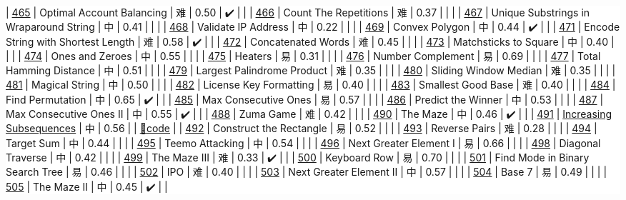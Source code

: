  | [465](https://leetcode-cn.com/problems/optimal-account-balancing/) | Optimal Account Balancing | 难  | 0.50 | :heavy_check_mark: |   |
 | [466](https://leetcode-cn.com/problems/count-the-repetitions/) | Count The Repetitions | 难  | 0.37 |  |   |
 | [467](https://leetcode-cn.com/problems/unique-substrings-in-wraparound-string/) | Unique Substrings in Wraparound String | 中  | 0.41 |  |   |
 | [468](https://leetcode-cn.com/problems/validate-ip-address/) | Validate IP Address | 中  | 0.22 |  |   |
 | [469](https://leetcode-cn.com/problems/convex-polygon/) | Convex Polygon | 中  | 0.44 | :heavy_check_mark: |   |
 | [471](https://leetcode-cn.com/problems/encode-string-with-shortest-length/) | Encode String with Shortest Length | 难  | 0.58 | :heavy_check_mark: |   |
 | [472](https://leetcode-cn.com/problems/concatenated-words/) | Concatenated Words | 难  | 0.45 |  |   |
 | [473](https://leetcode-cn.com/problems/matchsticks-to-square/) | Matchsticks to Square | 中  | 0.40 |  |   |
 | [474](https://leetcode-cn.com/problems/ones-and-zeroes/) | Ones and Zeroes | 中  | 0.55 |  |   |
 | [475](https://leetcode-cn.com/problems/heaters/) | Heaters | 易  | 0.31 |  |   |
 | [476](https://leetcode-cn.com/problems/number-complement/) | Number Complement | 易  | 0.69 |  |   |
 | [477](https://leetcode-cn.com/problems/total-hamming-distance/) | Total Hamming Distance | 中  | 0.51 |  |   |
 | [479](https://leetcode-cn.com/problems/largest-palindrome-product/) | Largest Palindrome Product | 难  | 0.35 |  |   |
 | [480](https://leetcode-cn.com/problems/sliding-window-median/) | Sliding Window Median | 难  | 0.35 |  |   |
 | [481](https://leetcode-cn.com/problems/magical-string/) | Magical String | 中  | 0.50 |  |   |
 | [482](https://leetcode-cn.com/problems/license-key-formatting/) | License Key Formatting | 易  | 0.40 |  |   |
 | [483](https://leetcode-cn.com/problems/smallest-good-base/) | Smallest Good Base | 难  | 0.40 |  |   |
 | [484](https://leetcode-cn.com/problems/find-permutation/) | Find Permutation | 中  | 0.65 | :heavy_check_mark: |   |
 | [485](https://leetcode-cn.com/problems/max-consecutive-ones/) | Max Consecutive Ones | 易  | 0.57 |  |   |
 | [486](https://leetcode-cn.com/problems/predict-the-winner/) | Predict the Winner | 中  | 0.53 |  |   |
 | [487](https://leetcode-cn.com/problems/max-consecutive-ones-ii/) | Max Consecutive Ones II | 中  | 0.55 | :heavy_check_mark: |   |
 | [488](https://leetcode-cn.com/problems/zuma-game/) | Zuma Game | 难  | 0.42 |  |   |
 | [490](https://leetcode-cn.com/problems/the-maze/) | The Maze | 中  | 0.46 | :heavy_check_mark: |   |
 | [491](https://leetcode-cn.com/problems/increasing-subsequences/) | [Increasing Subsequences](/question_bank/increasing-subsequences) | 中  | 0.56 |  | [:link:code](/question_bank/increasing-subsequences/increasing-subsequences.py) |
 | [492](https://leetcode-cn.com/problems/construct-the-rectangle/) | Construct the Rectangle | 易  | 0.52 |  |   |
 | [493](https://leetcode-cn.com/problems/reverse-pairs/) | Reverse Pairs | 难  | 0.28 |  |   |
 | [494](https://leetcode-cn.com/problems/target-sum/) | Target Sum | 中  | 0.44 |  |   |
 | [495](https://leetcode-cn.com/problems/teemo-attacking/) | Teemo Attacking | 中  | 0.54 |  |   |
 | [496](https://leetcode-cn.com/problems/next-greater-element-i/) | Next Greater Element I | 易  | 0.66 |  |   |
 | [498](https://leetcode-cn.com/problems/diagonal-traverse/) | Diagonal Traverse | 中  | 0.42 |  |   |
 | [499](https://leetcode-cn.com/problems/the-maze-iii/) | The Maze III | 难  | 0.33 | :heavy_check_mark: |   |
 | [500](https://leetcode-cn.com/problems/keyboard-row/) | Keyboard Row | 易  | 0.70 |  |   |
 | [501](https://leetcode-cn.com/problems/find-mode-in-binary-search-tree/) | Find Mode in Binary Search Tree | 易  | 0.46 |  |   |
 | [502](https://leetcode-cn.com/problems/ipo/) | IPO | 难  | 0.40 |  |   |
 | [503](https://leetcode-cn.com/problems/next-greater-element-ii/) | Next Greater Element II | 中  | 0.57 |  |   |
 | [504](https://leetcode-cn.com/problems/base-7/) | Base 7 | 易  | 0.49 |  |   |
 | [505](https://leetcode-cn.com/problems/the-maze-ii/) | The Maze II | 中  | 0.45 | :heavy_check_mark: |   |
